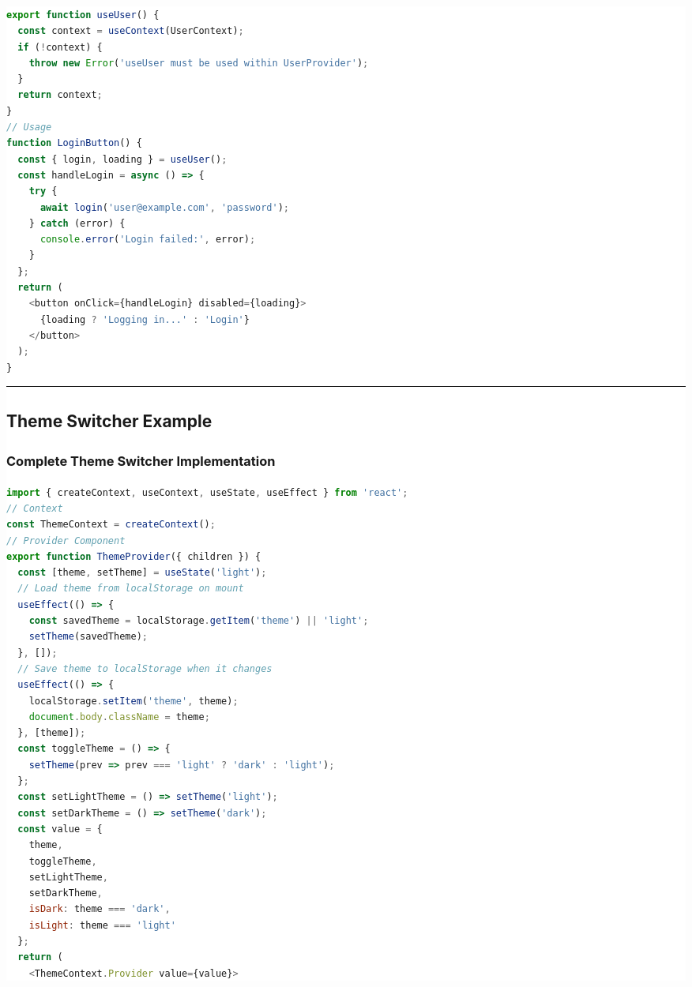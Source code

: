 ```javascript
export function useUser() {
  const context = useContext(UserContext);
  if (!context) {
    throw new Error('useUser must be used within UserProvider');
  }
  return context;
}
// Usage
function LoginButton() {
  const { login, loading } = useUser();
  const handleLogin = async () => {
    try {
      await login('user@example.com', 'password');
    } catch (error) {
      console.error('Login failed:', error);
    }
  };
  return (
    <button onClick={handleLogin} disabled={loading}>
      {loading ? 'Logging in...' : 'Login'}
    </button>
  );
}
```
---


## Theme Switcher Example


### Complete Theme Switcher Implementation
```javascript
import { createContext, useContext, useState, useEffect } from 'react';
// Context
const ThemeContext = createContext();
// Provider Component
export function ThemeProvider({ children }) {
  const [theme, setTheme] = useState('light');
  // Load theme from localStorage on mount
  useEffect(() => {
    const savedTheme = localStorage.getItem('theme') || 'light';
    setTheme(savedTheme);
  }, []);
  // Save theme to localStorage when it changes
  useEffect(() => {
    localStorage.setItem('theme', theme);
    document.body.className = theme;
  }, [theme]);
  const toggleTheme = () => {
    setTheme(prev => prev === 'light' ? 'dark' : 'light');
  };
  const setLightTheme = () => setTheme('light');
  const setDarkTheme = () => setTheme('dark');
  const value = {
    theme,
    toggleTheme,
    setLightTheme,
    setDarkTheme,
    isDark: theme === 'dark',
    isLight: theme === 'light'
  };
  return (
    <ThemeContext.Provider value={value}>
```